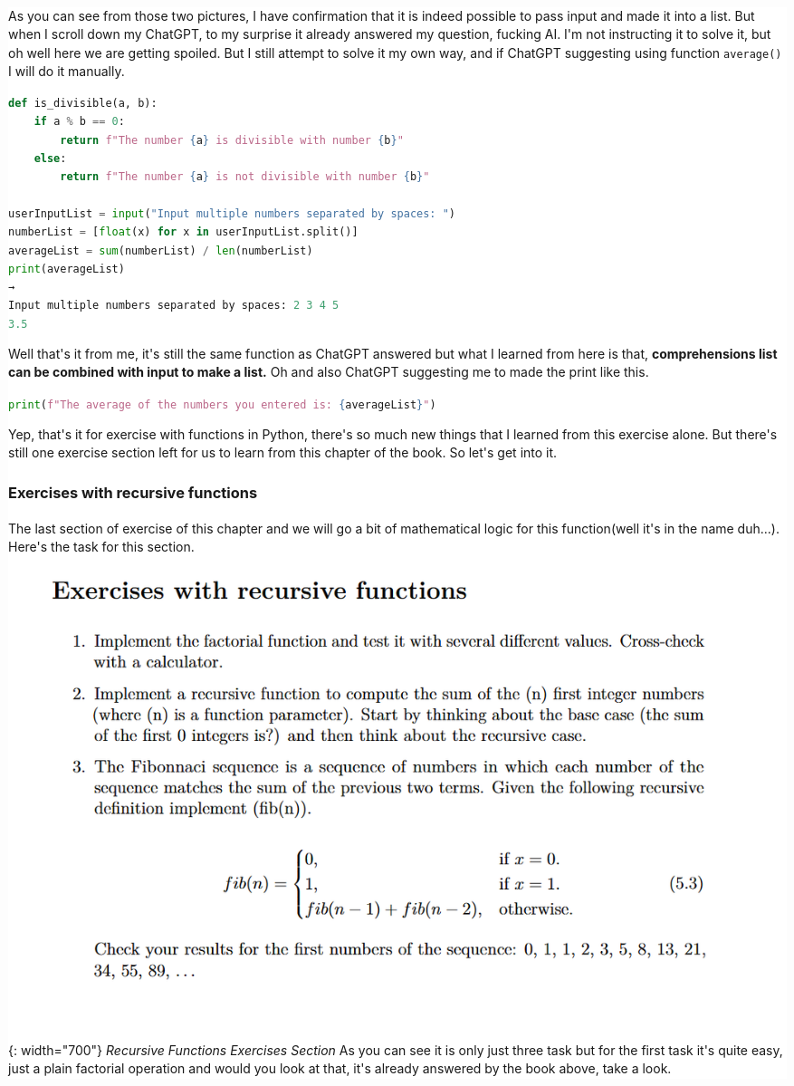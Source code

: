 As you can see from those two pictures, I have confirmation that it is indeed possible to pass input and made it into a list. But when I scroll down my ChatGPT, to my surprise it already answered my question, fucking AI. I'm not instructing it to solve it, but oh well here we are getting spoiled. But I still attempt to solve it my own way, and if ChatGPT suggesting using function `average()` I will do it manually.

```python
def is_divisible(a, b):
    if a % b == 0:
        return f"The number {a} is divisible with number {b}"
    else:
        return f"The number {a} is not divisible with number {b}"
    
userInputList = input("Input multiple numbers separated by spaces: ")
numberList = [float(x) for x in userInputList.split()]
averageList = sum(numberList) / len(numberList)
print(averageList)
→
Input multiple numbers separated by spaces: 2 3 4 5
3.5
```
Well that's it from me, it's still the same function as ChatGPT answered but what I learned from here is that, **comprehensions list can be combined with input to make a list.** Oh and also ChatGPT suggesting me to made the print like this.
```python
print(f"The average of the numbers you entered is: {averageList}")
```
Yep, that's it for exercise with functions in Python, there's so much new things that I learned from this exercise alone. But there's still one exercise section left for us to learn from this chapter of the book. So let's get into it.

### Exercises with recursive functions
The last section of exercise of this chapter and we will go a bit of mathematical logic for this function(well it's in the name duh...). Here's the task for this section.

![Desktop View](assets/img/posts/2025-07-07-python-learning-part-3-modules-and-functions/recursive-functions-exercises-section.png){: width="700"}
_Recursive Functions Exercises Section_
As you can see it is only just three task but for the first task it's quite easy, just a plain factorial operation and would you look at that, it's already answered by the book above, take a look.